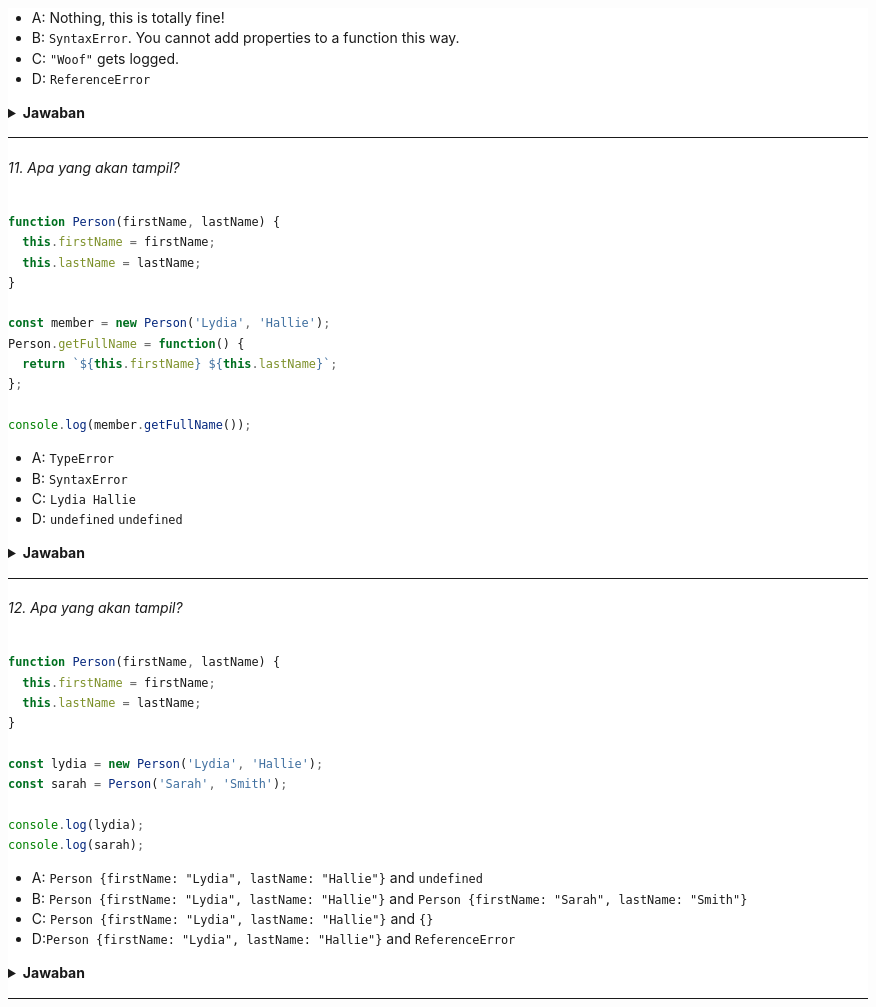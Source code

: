 - A: Nothing, this is totally fine!
- B: `SyntaxError`. You cannot add properties to a function this way.
- C: `"Woof"` gets logged.
- D: `ReferenceError`

<details><summary><b>Jawaban</b></summary></details>

---

###### 11. Apa yang akan tampil?

```javascript
function Person(firstName, lastName) {
  this.firstName = firstName;
  this.lastName = lastName;
}

const member = new Person('Lydia', 'Hallie');
Person.getFullName = function() {
  return `${this.firstName} ${this.lastName}`;
};

console.log(member.getFullName());
```

- A: `TypeError`
- B: `SyntaxError`
- C: `Lydia Hallie`
- D: `undefined` `undefined`

<details><summary><b>Jawaban</b></summary></details>

---

###### 12. Apa yang akan tampil?

```javascript
function Person(firstName, lastName) {
  this.firstName = firstName;
  this.lastName = lastName;
}

const lydia = new Person('Lydia', 'Hallie');
const sarah = Person('Sarah', 'Smith');

console.log(lydia);
console.log(sarah);
```

- A: `Person {firstName: "Lydia", lastName: "Hallie"}` and `undefined`
- B: `Person {firstName: "Lydia", lastName: "Hallie"}` and `Person {firstName: "Sarah", lastName: "Smith"}`
- C: `Person {firstName: "Lydia", lastName: "Hallie"}` and `{}`
- D:`Person {firstName: "Lydia", lastName: "Hallie"}` and `ReferenceError`

<details><summary><b>Jawaban</b></summary></details>

---